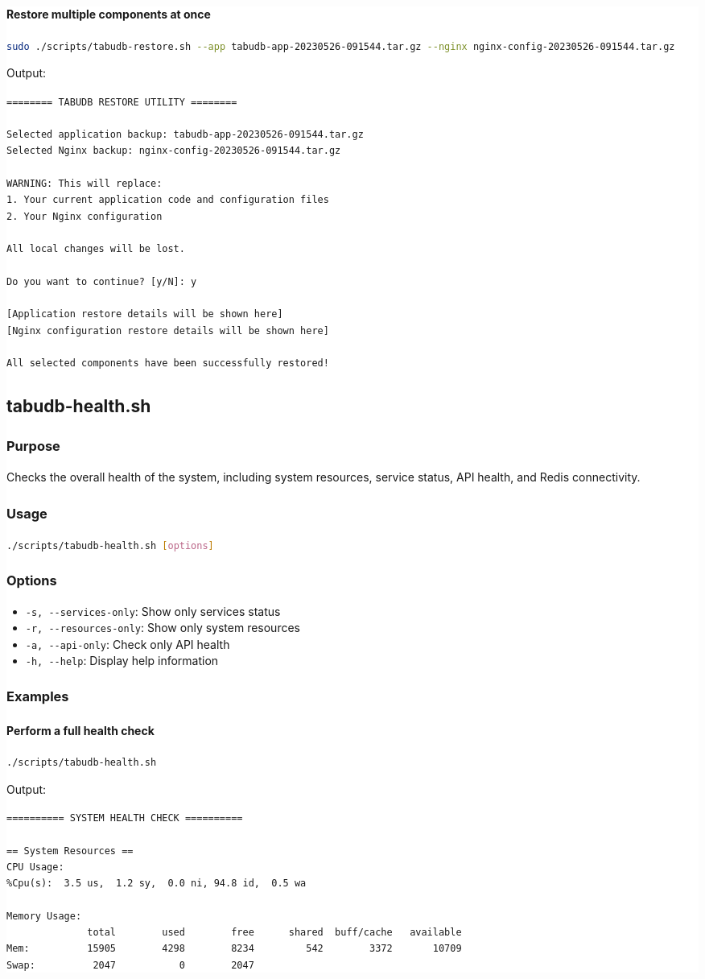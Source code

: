 #### Restore multiple components at once
```bash
sudo ./scripts/tabudb-restore.sh --app tabudb-app-20230526-091544.tar.gz --nginx nginx-config-20230526-091544.tar.gz
```

Output:
```
======== TABUDB RESTORE UTILITY ========

Selected application backup: tabudb-app-20230526-091544.tar.gz
Selected Nginx backup: nginx-config-20230526-091544.tar.gz

WARNING: This will replace:
1. Your current application code and configuration files
2. Your Nginx configuration

All local changes will be lost.

Do you want to continue? [y/N]: y

[Application restore details will be shown here]
[Nginx configuration restore details will be shown here]

All selected components have been successfully restored!
```

## tabudb-health.sh

### Purpose
Checks the overall health of the system, including system resources, service status, API health, and Redis connectivity.

### Usage
```bash
./scripts/tabudb-health.sh [options]
```

### Options
- `-s, --services-only`: Show only services status
- `-r, --resources-only`: Show only system resources
- `-a, --api-only`: Check only API health
- `-h, --help`: Display help information

### Examples

#### Perform a full health check
```bash
./scripts/tabudb-health.sh
```

Output:
```
========== SYSTEM HEALTH CHECK ==========

== System Resources ==
CPU Usage:
%Cpu(s):  3.5 us,  1.2 sy,  0.0 ni, 94.8 id,  0.5 wa

Memory Usage:
              total        used        free      shared  buff/cache   available
Mem:          15905        4298        8234         542        3372       10709
Swap:          2047           0        2047

```